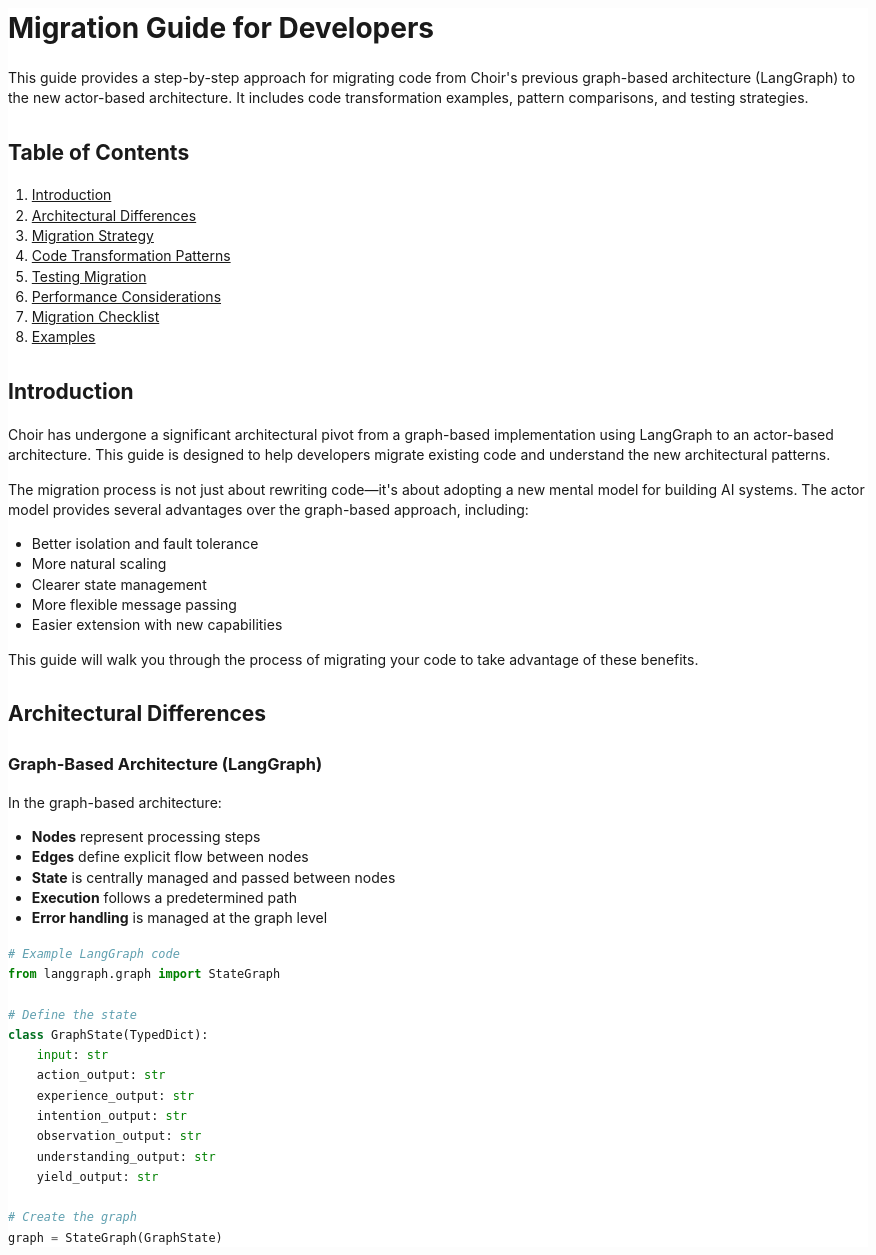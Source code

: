 # Migration Guide for Developers

This guide provides a step-by-step approach for migrating code from Choir's previous graph-based architecture (LangGraph) to the new actor-based architecture. It includes code transformation examples, pattern comparisons, and testing strategies.

## Table of Contents

1. [Introduction](#introduction)
2. [Architectural Differences](#architectural-differences)
3. [Migration Strategy](#migration-strategy)
4. [Code Transformation Patterns](#code-transformation-patterns)
5. [Testing Migration](#testing-migration)
6. [Performance Considerations](#performance-considerations)
7. [Migration Checklist](#migration-checklist)
8. [Examples](#examples)

## Introduction

Choir has undergone a significant architectural pivot from a graph-based implementation using LangGraph to an actor-based architecture. This guide is designed to help developers migrate existing code and understand the new architectural patterns.

The migration process is not just about rewriting code—it's about adopting a new mental model for building AI systems. The actor model provides several advantages over the graph-based approach, including:

- Better isolation and fault tolerance
- More natural scaling
- Clearer state management
- More flexible message passing
- Easier extension with new capabilities

This guide will walk you through the process of migrating your code to take advantage of these benefits.

## Architectural Differences

### Graph-Based Architecture (LangGraph)

In the graph-based architecture:

- **Nodes** represent processing steps
- **Edges** define explicit flow between nodes
- **State** is centrally managed and passed between nodes
- **Execution** follows a predetermined path
- **Error handling** is managed at the graph level

```python
# Example LangGraph code
from langgraph.graph import StateGraph

# Define the state
class GraphState(TypedDict):
    input: str
    action_output: str
    experience_output: str
    intention_output: str
    observation_output: str
    understanding_output: str
    yield_output: str

# Create the graph
graph = StateGraph(GraphState)
```